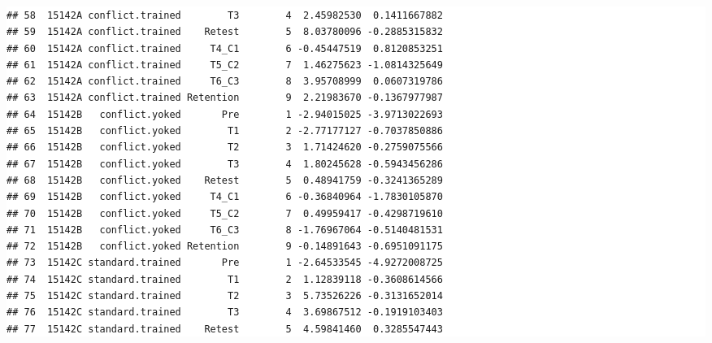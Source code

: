     ## 58  15142A conflict.trained        T3        4  2.45982530  0.1411667882
    ## 59  15142A conflict.trained    Retest        5  8.03780096 -0.2885315832
    ## 60  15142A conflict.trained     T4_C1        6 -0.45447519  0.8120853251
    ## 61  15142A conflict.trained     T5_C2        7  1.46275623 -1.0814325649
    ## 62  15142A conflict.trained     T6_C3        8  3.95708999  0.0607319786
    ## 63  15142A conflict.trained Retention        9  2.21983670 -0.1367977987
    ## 64  15142B   conflict.yoked       Pre        1 -2.94015025 -3.9713022693
    ## 65  15142B   conflict.yoked        T1        2 -2.77177127 -0.7037850886
    ## 66  15142B   conflict.yoked        T2        3  1.71424620 -0.2759075566
    ## 67  15142B   conflict.yoked        T3        4  1.80245628 -0.5943456286
    ## 68  15142B   conflict.yoked    Retest        5  0.48941759 -0.3241365289
    ## 69  15142B   conflict.yoked     T4_C1        6 -0.36840964 -1.7830105870
    ## 70  15142B   conflict.yoked     T5_C2        7  0.49959417 -0.4298719610
    ## 71  15142B   conflict.yoked     T6_C3        8 -1.76967064 -0.5140481531
    ## 72  15142B   conflict.yoked Retention        9 -0.14891643 -0.6951091175
    ## 73  15142C standard.trained       Pre        1 -2.64533545 -4.9272008725
    ## 74  15142C standard.trained        T1        2  1.12839118 -0.3608614566
    ## 75  15142C standard.trained        T2        3  5.73526226 -0.3131652014
    ## 76  15142C standard.trained        T3        4  3.69867512 -0.1919103403
    ## 77  15142C standard.trained    Retest        5  4.59841460  0.3285547443
